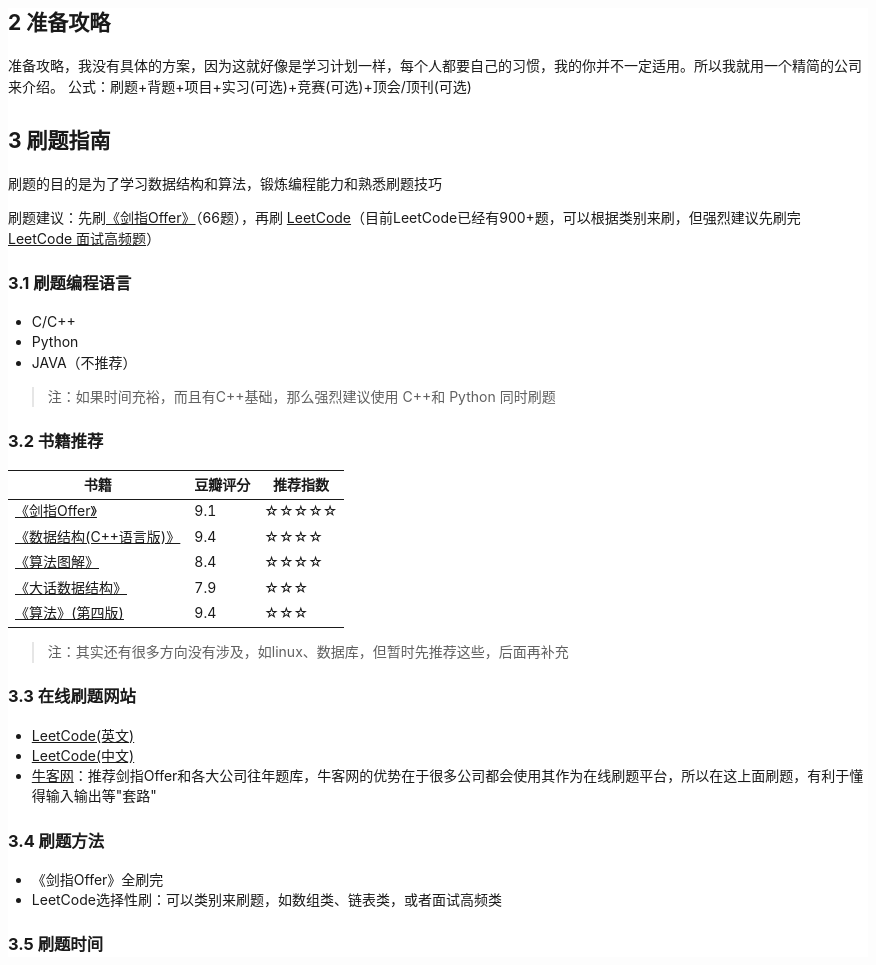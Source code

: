 <a name="Strategy"></a>

## 2 准备攻略

准备攻略，我没有具体的方案，因为这就好像是学习计划一样，每个人都要自己的习惯，我的你并不一定适用。所以我就用一个精简的公司来介绍。
公式：刷题+背题+项目+实习(可选)+竞赛(可选)+顶会/顶刊(可选)

<a name="Coding"></a>

## 3 刷题指南

刷题的目的是为了学习数据结构和算法，锻炼编程能力和熟悉刷题技巧

刷题建议：先刷[《剑指Offer》](https://www.nowcoder.com/ta/coding-interviews)（66题），再刷 [LeetCode](https://leetcode.com/)（目前LeetCode已经有900+题，可以根据类别来刷，但强烈建议先刷完 [LeetCode 面试高频题](https://leetcode.com/problemset/top-interview-questions/)）

### 3.1 刷题编程语言

- C/C++
- Python
- JAVA（不推荐）

> 注：如果时间充裕，而且有C++基础，那么强烈建议使用 C++和 Python 同时刷题

### 3.2 书籍推荐

| 书籍                                                         | 豆瓣评分 | 推荐指数 |
| ------------------------------------------------------------ | -------- | -------- |
| [《剑指Offer》](https://book.douban.com/subject/25910559/)   | 9.1      | ☆☆☆☆☆    |
| [《数据结构(C++语言版)》](https://book.douban.com/subject/25859528/) | 9.4      | ☆☆☆☆     |
| [《算法图解》](https://book.douban.com/subject/26979890/)    | 8.4      | ☆☆☆☆     |
| [《大话数据结构》](https://book.douban.com/subject/6424904/) | 7.9      | ☆☆☆      |
| [《算法》(第四版)](https://book.douban.com/subject/19952400/) | 9.4      | ☆☆☆      |

>  注：其实还有很多方向没有涉及，如linux、数据库，但暂时先推荐这些，后面再补充

### 3.3 在线刷题网站

- [LeetCode(英文)](https://leetcode.com/)
- [LeetCode(中文)](https://leetcode-cn.com/)
- [牛客网](https://www.nowcoder.com/)：推荐剑指Offer和各大公司往年题库，牛客网的优势在于很多公司都会使用其作为在线刷题平台，所以在这上面刷题，有利于懂得输入输出等"套路"

### 3.4 刷题方法

- 《剑指Offer》全刷完
- LeetCode选择性刷：可以类别来刷题，如数组类、链表类，或者面试高频类

### 3.5 刷题时间
